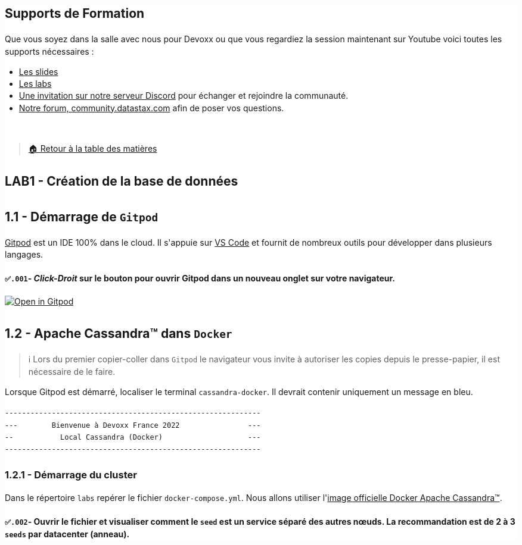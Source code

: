 ## Supports de Formation

Que vous soyez dans la salle avec nous pour Devoxx ou que vous regardiez la session maintenant sur Youtube voici toutes les supports nécessaires :

- [Les slides](slides.pdf)
- [Les labs](/hands-on)
- [Une invitation sur notre serveur Discord](https://bit.ly/cassandra-workshop) pour échanger et rejoindre la communauté.
- [Notre forum, community.datastax.com](https://community.datastax.com/) afin de poser vos questions.

<p/><br/>

> [🏠 Retour à la table des matières](#-table-des-matières)

## LAB1 - Création de la base de données

## 1.1 - Démarrage de `Gitpod`

[Gitpod](https://www.gitpod.io/) est un IDE 100% dans le cloud. Il s'appuie sur [VS Code](https://github.com/gitpod-io/vscode/blob/gp-code/LICENSE.txt?lang=en-US) et fournit de nombreux outils pour développer dans plusieurs langages.

#### `✅.001`- _Click-Droit_ sur le bouton pour ouvrir Gitpod dans un nouveau onglet sur votre navigateur.

[![Open in Gitpod](https://gitpod.io/button/open-in-gitpod.svg)](https://gitpod.io/#https://github.com/datastaxdevs/conference-2022-devoxx)

## 1.2 - Apache Cassandra™ dans `Docker`

> ℹ️ Lors du premier copier-coller dans `Gitpod` le navigateur vous invite à autoriser les copies depuis le presse-papier, il est nécessaire de le faire.

Lorsque Gitpod est démarré, localiser le terminal `cassandra-docker`. Il devrait contenir uniquement un message en bleu.

```
------------------------------------------------------------
---        Bienvenue à Devoxx France 2022                ---
--           Local Cassandra (Docker)                    ---
------------------------------------------------------------
```

### 1.2.1 - Démarrage du cluster

Dans le répertoire `labs` repérer le fichier `docker-compose.yml`. Nous allons utiliser l'[image officielle Docker Apache Cassandra™](https://hub.docker.com/_/cassandra/).

#### `✅.002`- Ouvrir le fichier et visualiser comment le `seed` est un service séparé des autres nœuds. La recommandation est de 2 à 3 `seeds` par datacenter (anneau).
